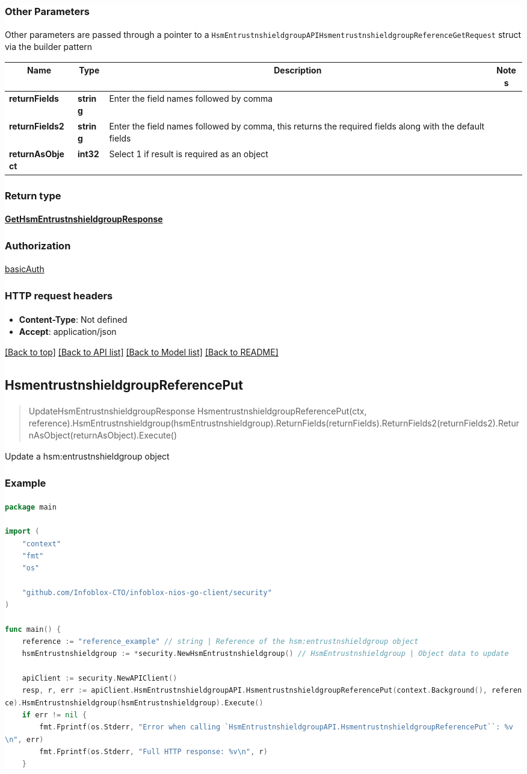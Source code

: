 ### Other Parameters

Other parameters are passed through a pointer to a `HsmEntrustnshieldgroupAPIHsmentrustnshieldgroupReferenceGetRequest` struct via the builder pattern


Name | Type | Description  | Notes
------------- | ------------- | ------------- | -------------
**returnFields** | **string** | Enter the field names followed by comma | 
**returnFields2** | **string** | Enter the field names followed by comma, this returns the required fields along with the default fields | 
**returnAsObject** | **int32** | Select 1 if result is required as an object | 

### Return type

[**GetHsmEntrustnshieldgroupResponse**](GetHsmEntrustnshieldgroupResponse.md)

### Authorization

[basicAuth](../README.md#basicAuth)

### HTTP request headers

- **Content-Type**: Not defined
- **Accept**: application/json

[[Back to top]](#) [[Back to API list]](../README.md#documentation-for-api-endpoints)
[[Back to Model list]](../README.md#documentation-for-models)
[[Back to README]](../README.md)


## HsmentrustnshieldgroupReferencePut

> UpdateHsmEntrustnshieldgroupResponse HsmentrustnshieldgroupReferencePut(ctx, reference).HsmEntrustnshieldgroup(hsmEntrustnshieldgroup).ReturnFields(returnFields).ReturnFields2(returnFields2).ReturnAsObject(returnAsObject).Execute()

Update a hsm:entrustnshieldgroup object



### Example

```go
package main

import (
	"context"
	"fmt"
	"os"

	"github.com/Infoblox-CTO/infoblox-nios-go-client/security"
)

func main() {
	reference := "reference_example" // string | Reference of the hsm:entrustnshieldgroup object
	hsmEntrustnshieldgroup := *security.NewHsmEntrustnshieldgroup() // HsmEntrustnshieldgroup | Object data to update

	apiClient := security.NewAPIClient()
	resp, r, err := apiClient.HsmEntrustnshieldgroupAPI.HsmentrustnshieldgroupReferencePut(context.Background(), reference).HsmEntrustnshieldgroup(hsmEntrustnshieldgroup).Execute()
	if err != nil {
		fmt.Fprintf(os.Stderr, "Error when calling `HsmEntrustnshieldgroupAPI.HsmentrustnshieldgroupReferencePut``: %v\n", err)
		fmt.Fprintf(os.Stderr, "Full HTTP response: %v\n", r)
	}
```